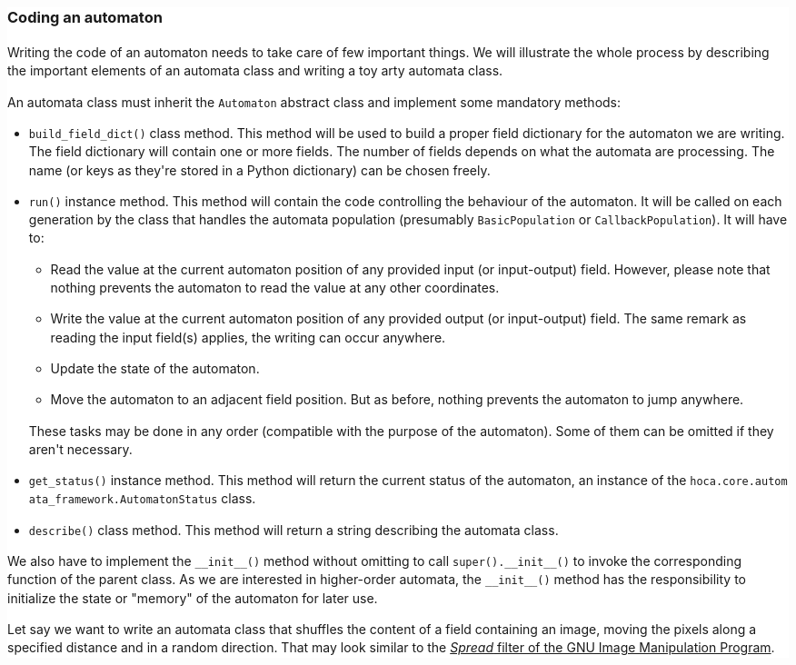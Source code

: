 ### Coding an automaton

Writing the code of an automaton needs to take care of few important things. We will illustrate the whole
process by describing the important elements of an automata class and writing a toy arty automata class. 

An automata class must inherit the `Automaton` abstract class and implement some mandatory methods:

- `build_field_dict()` class method. This method will be used to build a proper field dictionary for the
  automaton we are writing. The field dictionary will contain one or more fields. The number of fields depends
  on what the automata are processing. The name (or keys as they're stored in a Python dictionary) can be
  chosen freely.
  
- `run()` instance method. This method will contain the code controlling the behaviour of the automaton.
  It will be called on each generation by the class that handles the automata population (presumably 
  `BasicPopulation` or `CallbackPopulation`). It will have to:
  
  - Read the value at the current automaton position of any provided input (or input-output) field.
    However, please note that nothing prevents the automaton to read the value at any other coordinates.
  
  - Write the value at the current automaton position of any provided output (or input-output) field.
    The same remark as reading the input field(s) applies, the writing can occur anywhere.
    
  - Update the state of the automaton.
  
  - Move the automaton to an adjacent field position. But as before, nothing prevents the automaton to jump
    anywhere.
  
  These tasks may be done in any order (compatible with the purpose of the automaton). Some of them can be omitted
  if they aren't necessary. 
  
- `get_status()` instance method. This method will return the current status of the automaton, an instance
  of the `hoca.core.automata_framework.AutomatonStatus` class.
  
- `describe()` class method. This method will return a string describing the automata class.

We also have to implement the `__init__()` method without omitting to call `super().__init__()` to invoke
the corresponding function of the parent class. As we are interested in higher-order automata,
the `__init__()` method has the responsibility to initialize the state or "memory" of the automaton for
later use.

Let say we want to write an automata class that shuffles the content of a field containing an image, moving
the pixels along a specified distance and in a random direction. That may look similar to the [_Spread_ filter
of the GNU Image Manipulation Program](https://docs.gimp.org/2.10/en/gimp-filter-noise-spread.html).
